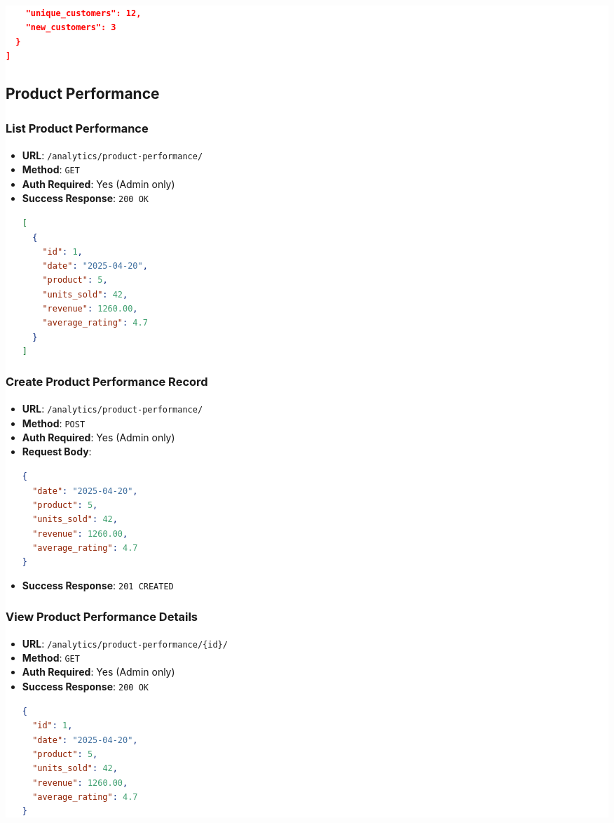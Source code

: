   ```json
      "unique_customers": 12,
      "new_customers": 3
    }
  ]
  ```

## Product Performance

### List Product Performance
- **URL**: `/analytics/product-performance/`
- **Method**: `GET`
- **Auth Required**: Yes (Admin only)
- **Success Response**: `200 OK`
  ```json
  [
    {
      "id": 1,
      "date": "2025-04-20",
      "product": 5,
      "units_sold": 42,
      "revenue": 1260.00,
      "average_rating": 4.7
    }
  ]
  ```

### Create Product Performance Record
- **URL**: `/analytics/product-performance/`
- **Method**: `POST`
- **Auth Required**: Yes (Admin only)
- **Request Body**:
  ```json
  {
    "date": "2025-04-20",
    "product": 5,
    "units_sold": 42,
    "revenue": 1260.00,
    "average_rating": 4.7
  }
  ```
- **Success Response**: `201 CREATED`

### View Product Performance Details
- **URL**: `/analytics/product-performance/{id}/`
- **Method**: `GET`
- **Auth Required**: Yes (Admin only)
- **Success Response**: `200 OK`
  ```json
  {
    "id": 1,
    "date": "2025-04-20",
    "product": 5,
    "units_sold": 42,
    "revenue": 1260.00,
    "average_rating": 4.7
  }
  ```
